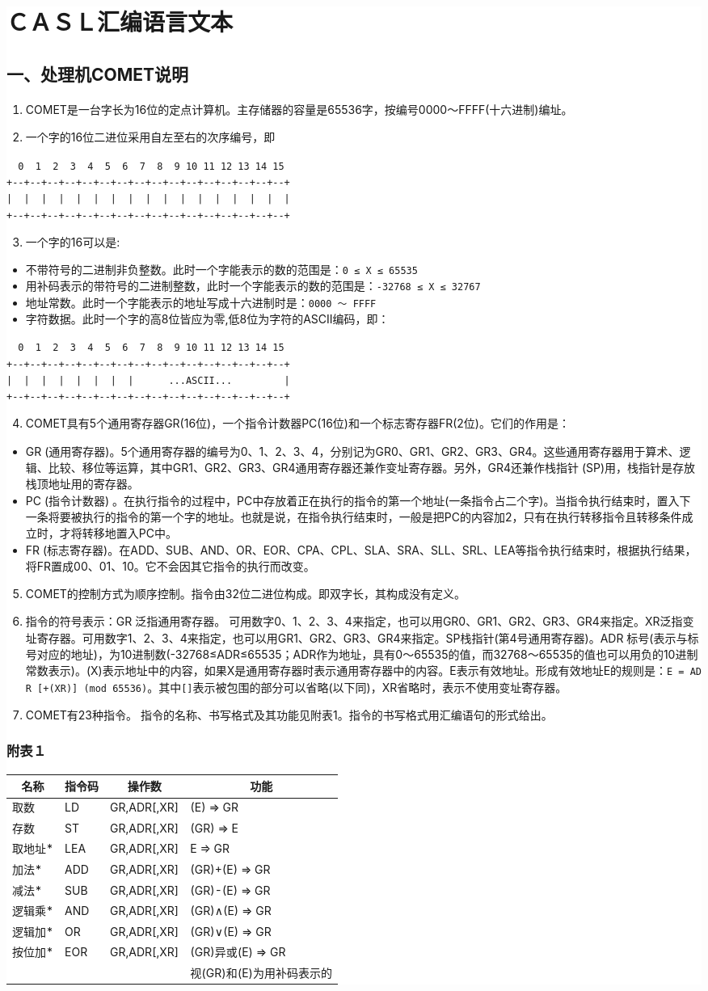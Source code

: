 # ＣＡＳＬ汇编语言文本

## 一、处理机COMET说明

1. COMET是一台字长为16位的定点计算机。主存储器的容量是65536字，按编号0000～FFFF(十六进制)编址。

2. 一个字的16位二进位采用自左至右的次序编号，即

```
  0  1  2  3  4  5  6  7  8  9 10 11 12 13 14 15
+--+--+--+--+--+--+--+--+--+--+--+--+--+--+--+--+
|  |  |  |  |  |  |  |  |  |  |  |  |  |  |  |  |
+--+--+--+--+--+--+--+--+--+--+--+--+--+--+--+--+
```

3. 一个字的16可以是:

- 不带符号的二进制非负整数。此时一个字能表示的数的范围是：`0 ≤ X ≤ 65535`
- 用补码表示的带符号的二进制整数，此时一个字能表示的数的范围是：`-32768 ≤ X ≤ 32767`
- 地址常数。此时一个字能表示的地址写成十六进制时是：`0000 ～ FFFF`
- 字符数据。此时一个字的高8位皆应为零,低8位为字符的ASCII编码，即：

```
  0  1  2  3  4  5  6  7  8  9 10 11 12 13 14 15
+--+--+--+--+--+--+--+--+--+--+--+--+--+--+--+--+
|  |  |  |  |  |  |  |      ...ASCII...         |
+--+--+--+--+--+--+--+--+--+--+--+--+--+--+--+--+
```

4. COMET具有5个通用寄存器GR(16位)，一个指令计数器PC(16位)和一个标志寄存器FR(2位)。它们的作用是：

- GR (通用寄存器)。5个通用寄存器的编号为0、1、2、3、4，分别记为GR0、GR1、GR2、GR3、GR4。这些通用寄存器用于算术、逻辑、比较、移位等运算，其中GR1、GR2、GR3、GR4通用寄存器还兼作变址寄存器。另外，GR4还兼作栈指针 (SP)用，栈指针是存放栈顶地址用的寄存器。
- PC (指令计数器) 。在执行指令的过程中，PC中存放着正在执行的指令的第一个地址(一条指令占二个字)。当指令执行结束时，置入下一条将要被执行的指令的第一个字的地址。也就是说，在指令执行结束时，一般是把PC的内容加2，只有在执行转移指令且转移条件成立时，才将转移地置入PC中。
- FR (标志寄存器)。在ADD、SUB、AND、OR、EOR、CPA、CPL、SLA、SRA、SLL、SRL、LEA等指令执行结束时，根据执行结果，将FR置成00、01、10。它不会因其它指令的执行而改变。

5. COMET的控制方式为顺序控制。指令由32位二进位构成。即双字长，其构成没有定义。

6. 指令的符号表示：GR  泛指通用寄存器。 可用数字0、1、2、3、4来指定，也可以用GR0、GR1、GR2、GR3、GR4来指定。XR泛指变址寄存器。可用数字1、2、3、4来指定，也可以用GR1、GR2、GR3、GR4来指定。SP栈指针(第4号通用寄存器)。ADR 标号(表示与标号对应的地址)，为10进制数(-32768≤ADR≤65535；ADR作为地址，具有0～65535的值，而32768～65535的值也可以用负的10进制常数表示)。(X)表示地址中的内容，如果X是通用寄存器时表示通用寄存器中的内容。E表示有效地址。形成有效地址E的规则是：`E = ADR [+(XR)] (mod 65536)`。其中`[]`表示被包围的部分可以省略(以下同)，XR省略时，表示不使用变址寄存器。

7. COMET有23种指令。 指令的名称、书写格式及其功能见附表1。指令的书写格式用汇编语句的形式给出。

### 附表１


| 名称     | 指令码 | 操作数     | 功能
| ------- | ----- | ---------- | ------
| 取数     | LD   | GR,ADR[,XR] | (E) => GR
| 存数     | ST   | GR,ADR[,XR] | (GR) => E
| 取地址*  | LEA  | GR,ADR[,XR] | E => GR
| 加法*    | ADD  | GR,ADR[,XR] | (GR)+(E) => GR
| 减法*    | SUB  | GR,ADR[,XR] | (GR)-(E) => GR
| 逻辑乘*  | AND  | GR,ADR[,XR] | (GR)∧(E) => GR
| 逻辑加*  | OR   | GR,ADR[,XR] | (GR)∨(E) => GR
| 按位加*  | EOR  | GR,ADR[,XR] | (GR)异或(E) => GR
|         |      |             | 视(GR)和(E)为用补码表示的
